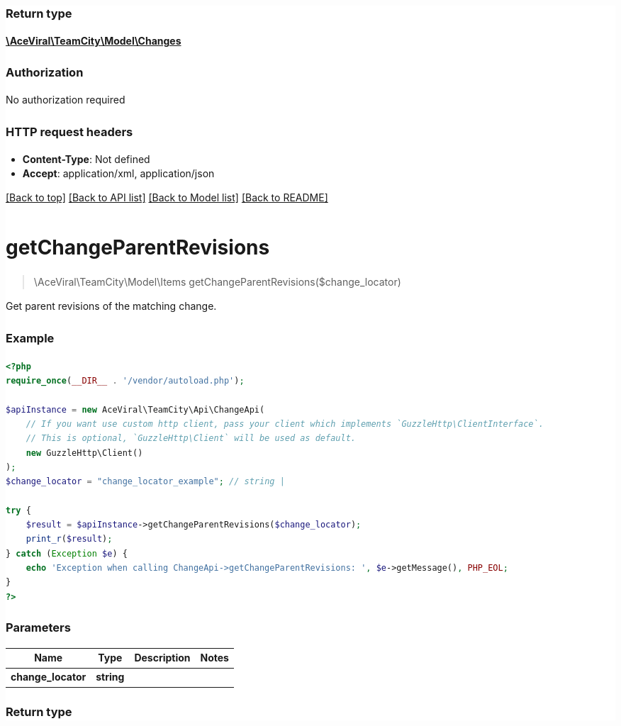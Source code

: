 ### Return type

[**\AceViral\TeamCity\Model\Changes**](../Model/Changes.md)

### Authorization

No authorization required

### HTTP request headers

 - **Content-Type**: Not defined
 - **Accept**: application/xml, application/json

[[Back to top]](#) [[Back to API list]](../../README.md#documentation-for-api-endpoints) [[Back to Model list]](../../README.md#documentation-for-models) [[Back to README]](../../README.md)

# **getChangeParentRevisions**
> \AceViral\TeamCity\Model\Items getChangeParentRevisions($change_locator)

Get parent revisions of the matching change.



### Example
```php
<?php
require_once(__DIR__ . '/vendor/autoload.php');

$apiInstance = new AceViral\TeamCity\Api\ChangeApi(
    // If you want use custom http client, pass your client which implements `GuzzleHttp\ClientInterface`.
    // This is optional, `GuzzleHttp\Client` will be used as default.
    new GuzzleHttp\Client()
);
$change_locator = "change_locator_example"; // string | 

try {
    $result = $apiInstance->getChangeParentRevisions($change_locator);
    print_r($result);
} catch (Exception $e) {
    echo 'Exception when calling ChangeApi->getChangeParentRevisions: ', $e->getMessage(), PHP_EOL;
}
?>
```

### Parameters

Name | Type | Description  | Notes
------------- | ------------- | ------------- | -------------
 **change_locator** | **string**|  |

### Return type
